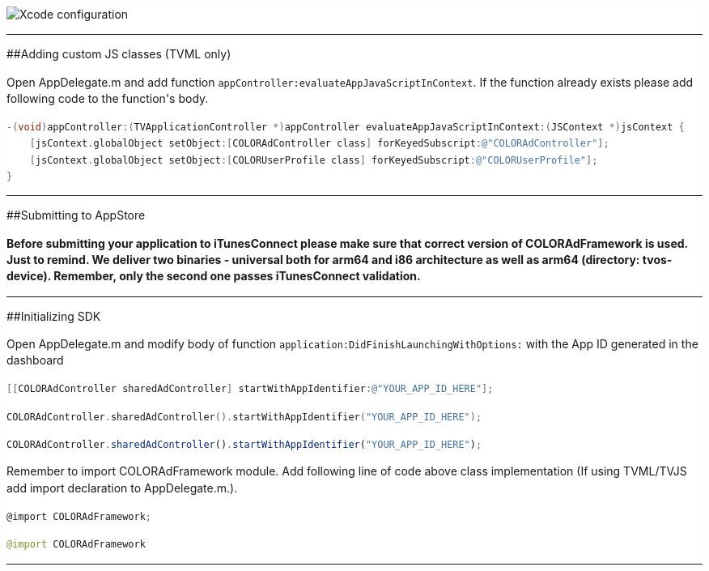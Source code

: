 ![Xcode configuration](https://www.filepicker.io/api/file/ncUuqdGR1GSOBtTaoUE3)

---

##Adding custom JS classes (TVML only)

Open AppDelegate.m and add function `appController:evaluateAppJavaScriptInContext`. If the function already exists please add following code to the function's body.

```objective-c
-(void)appController:(TVApplicationController *)appController evaluateAppJavaScriptInContext:(JSContext *)jsContext {
    [jsContext.globalObject setObject:[COLORAdController class] forKeyedSubscript:@"COLORAdController"];
    [jsContext.globalObject setObject:[COLORUserProfile class] forKeyedSubscript:@"COLORUserProfile"];
}

```

---

##Submitting to AppStore

**Before submitting your application to iTunesConnect please make sure that correct version of COLORAdFramework is used. Just to remind. We deliver two binaries - universal both for arm64 and i86 architecture as well as arm64 (directory: tvos-device). Remember, only the second one passes iTunesConnect validation.**

---

##Initializing SDK

Open AppDelegate.m and modify body of function `application:DidFinishLaunchingWithOptions:` with the App ID generated in the dashboard

```objective-c
[[COLORAdController sharedAdController] startWithAppIdentifier:@"YOUR_APP_ID_HERE"];
```

```Swift
COLORAdController.sharedAdController().startWithAppIdentifier("YOUR_APP_ID_HERE");
```

```JavaScript
COLORAdController.sharedAdController().startWithAppIdentifier("YOUR_APP_ID_HERE");
```

Remember to import COLORAdFramework module. Add following line of code above class implementation (If using TVML/TVJS add import declaration to AppDelegate.m.).

```objective-c
@import COLORAdFramework;
```

```Swift
@import COLORAdFramework
```

---

